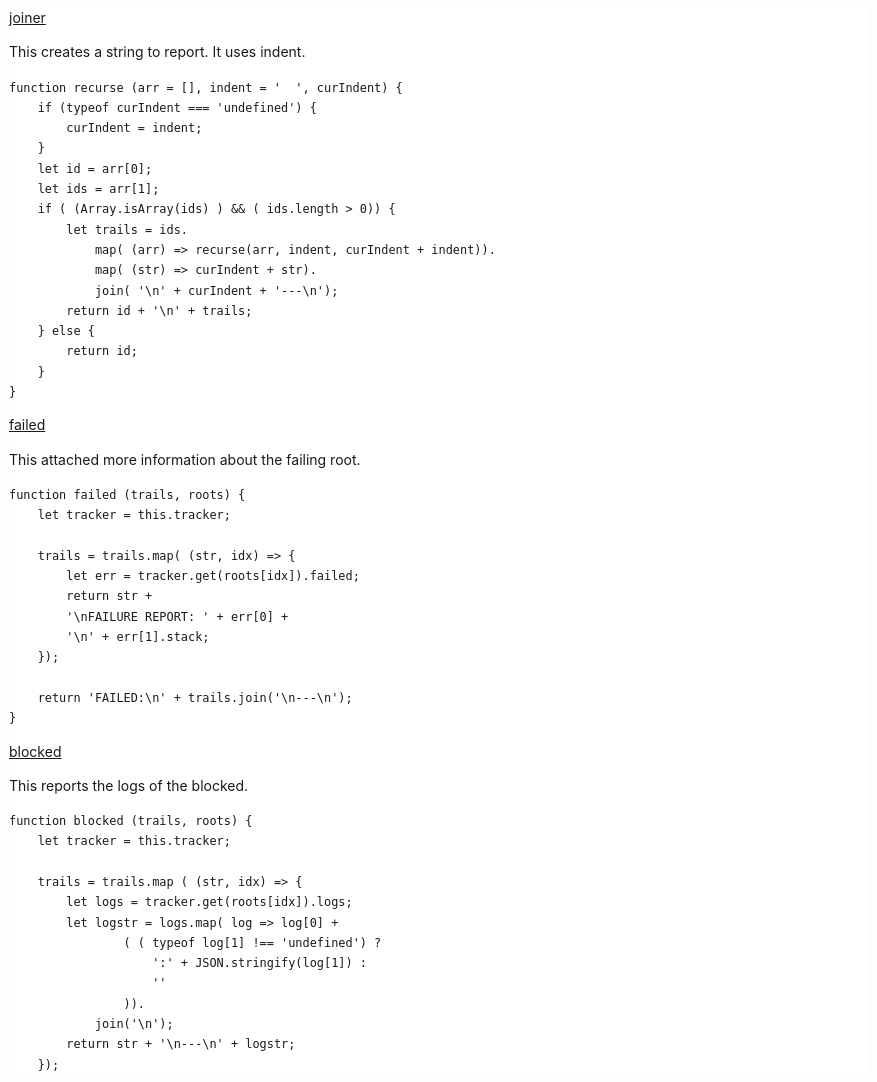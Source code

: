 
[joiner]() 

This creates a string to report. It uses indent.

    function recurse (arr = [], indent = '  ', curIndent) {
        if (typeof curIndent === 'undefined') {
            curIndent = indent;
        }
        let id = arr[0];
        let ids = arr[1];
        if ( (Array.isArray(ids) ) && ( ids.length > 0)) {
            let trails = ids.
                map( (arr) => recurse(arr, indent, curIndent + indent)).
                map( (str) => curIndent + str).
                join( '\n' + curIndent + '---\n');
            return id + '\n' + trails;
        } else {
            return id;
        }
    }
        
[failed]()

This attached more information about the failing root. 

    function failed (trails, roots) {    
        let tracker = this.tracker;

        trails = trails.map( (str, idx) => {
            let err = tracker.get(roots[idx]).failed;
            return str + 
            '\nFAILURE REPORT: ' + err[0] + 
            '\n' + err[1].stack;
        });

        return 'FAILED:\n' + trails.join('\n---\n');
    }
            
[blocked]()

This reports the logs of the blocked. 

    function blocked (trails, roots) {
        let tracker = this.tracker;

        trails = trails.map ( (str, idx) => {
            let logs = tracker.get(roots[idx]).logs;
            let logstr = logs.map( log => log[0] + 
                    ( ( typeof log[1] !== 'undefined') ? 
                        ':' + JSON.stringify(log[1]) :
                        '' 
                    )).
                join('\n');
            return str + '\n---\n' + logstr;
        });
